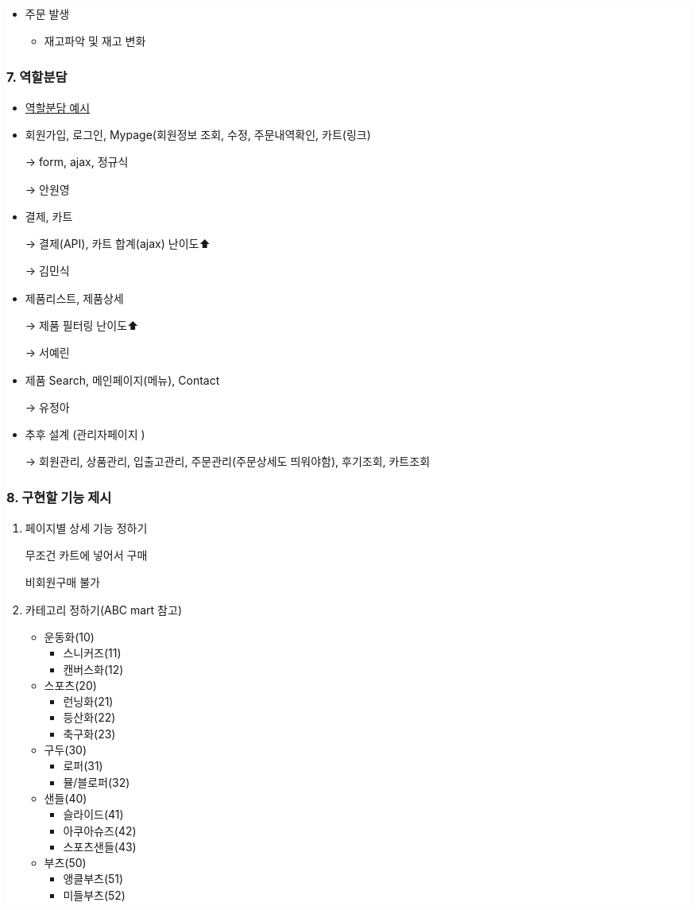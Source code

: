 - 주문 발생

  - 재고파악 및 재고 변화

### 7. 역할분담

- [역할분담 예시](https://velog.io/@hello1358/1%EC%B0%A8-%EC%BD%94%EB%94%A9-%ED%8C%80-%ED%94%84%EB%A1%9C%EC%A0%9D%ED%8A%B8-%ED%9A%8C%EA%B3%A0%EB%A1%9DMarket-ChoKurly)

- 회원가입, 로그인, Mypage(회원정보 조회, 수정, 주문내역확인, 카트(링크)

  → form, ajax, 정규식

  → 안원영

- 결제, 카트

  → 결제(API), 카트 합계(ajax) 난이도⬆️

  → 김민식

- 제품리스트, 제품상세

  → 제품 필터링 난이도⬆️

  → 서예린

- 제품 Search, 메인페이지(메뉴), Contact

  → 유정아

- 추후 설계 (관리자페이지 )

  → 회원관리, 상품관리, 입출고관리, 주문관리(주문상세도 띄워야함), 후기조회, 카트조회

### 8. 구현할 기능 제시

1. 페이지별 상세 기능 정하기

   무조건 카트에 넣어서 구매

   비회원구매 불가

2. 카테고리 정하기(ABC mart 참고)

   - 운동화(10)
     - 스니커즈(11)
     - 캔버스화(12)
   - 스포츠(20)
     - 런닝화(21)
     - 등산화(22)
     - 축구화(23)
   - 구두(30)
     - 로퍼(31)
     - 뮬/블로퍼(32)
   - 샌들(40)
     - 슬라이드(41)
     - 아쿠아슈즈(42)
     - 스포츠샌들(43)
   - 부츠(50)
     - 앵클부츠(51)
     - 미들부츠(52)
